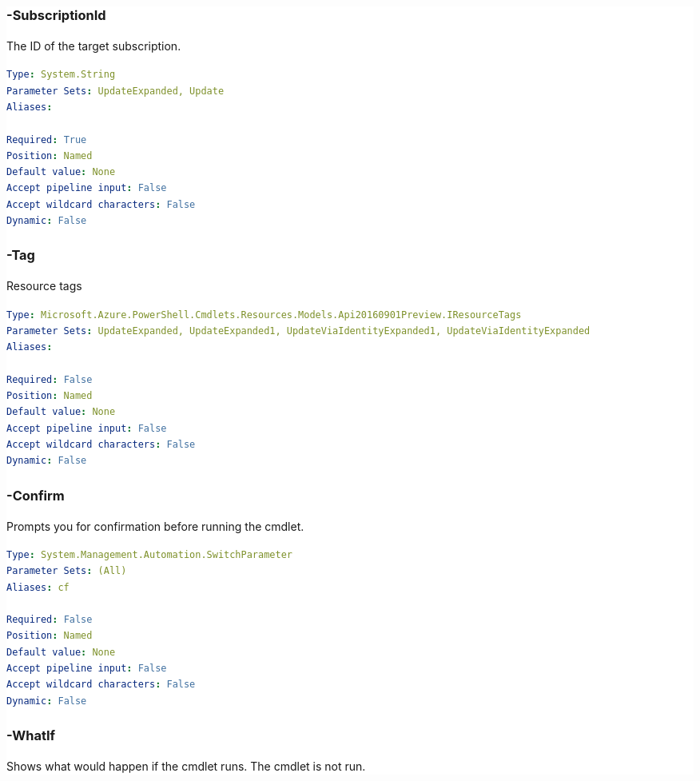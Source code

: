 ### -SubscriptionId
The ID of the target subscription.

```yaml
Type: System.String
Parameter Sets: UpdateExpanded, Update
Aliases:

Required: True
Position: Named
Default value: None
Accept pipeline input: False
Accept wildcard characters: False
Dynamic: False
```

### -Tag
Resource tags

```yaml
Type: Microsoft.Azure.PowerShell.Cmdlets.Resources.Models.Api20160901Preview.IResourceTags
Parameter Sets: UpdateExpanded, UpdateExpanded1, UpdateViaIdentityExpanded1, UpdateViaIdentityExpanded
Aliases:

Required: False
Position: Named
Default value: None
Accept pipeline input: False
Accept wildcard characters: False
Dynamic: False
```

### -Confirm
Prompts you for confirmation before running the cmdlet.

```yaml
Type: System.Management.Automation.SwitchParameter
Parameter Sets: (All)
Aliases: cf

Required: False
Position: Named
Default value: None
Accept pipeline input: False
Accept wildcard characters: False
Dynamic: False
```

### -WhatIf
Shows what would happen if the cmdlet runs.
The cmdlet is not run.
